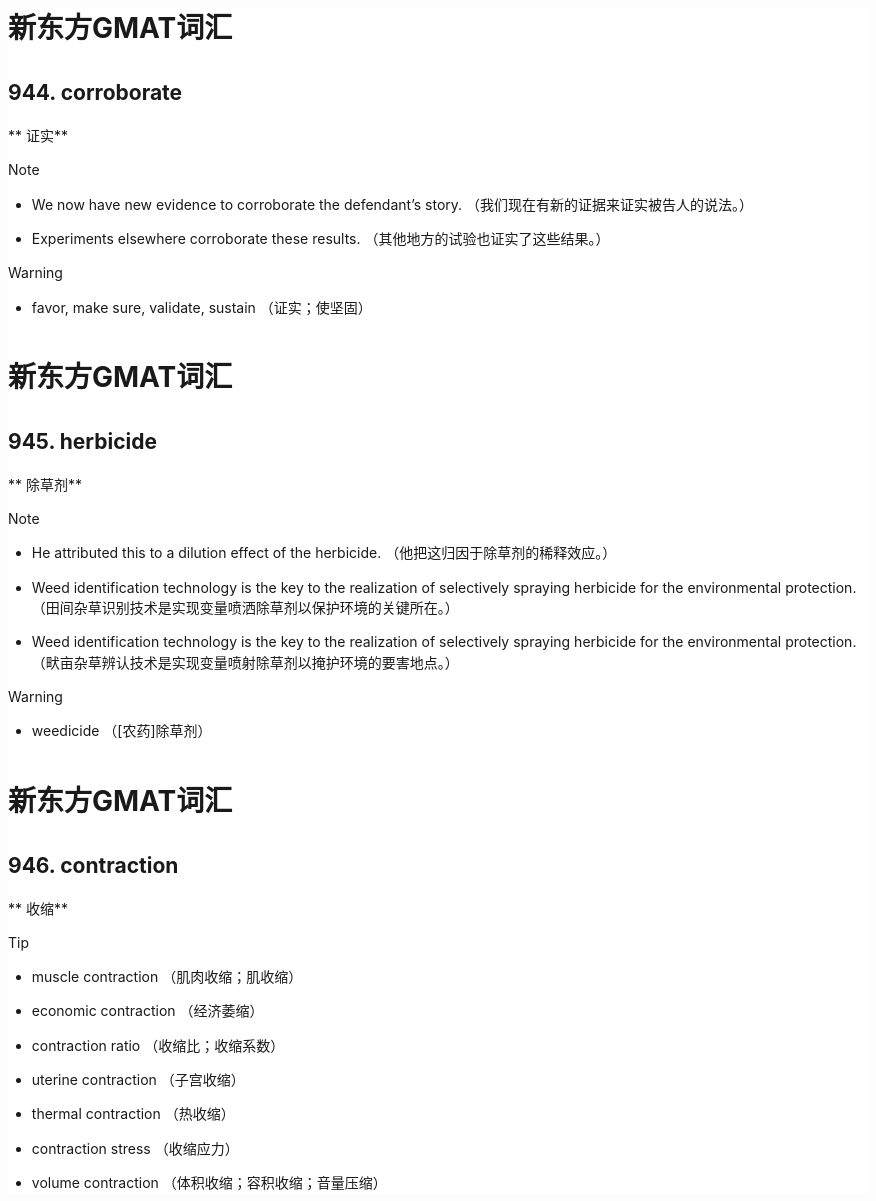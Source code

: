 # 新东方GMAT词汇

## 944. corroborate

** 证实**

> [!NOTE]
>
> - We now have new evidence to corroborate the defendant’s story. （我们现在有新的证据来证实被告人的说法。）
>
> - Experiments elsewhere corroborate these results. （其他地方的试验也证实了这些结果。）
>

> [!WARNING]
>
> - favor, make sure, validate, sustain （证实；使坚固）
>

# 新东方GMAT词汇

## 945. herbicide

** 除草剂**

> [!NOTE]
>
> - He attributed this to a dilution effect of the herbicide. （他把这归因于除草剂的稀释效应。）
>
> - Weed identification technology is the key to the realization of selectively spraying herbicide for the environmental protection. （田间杂草识别技术是实现变量喷洒除草剂以保护环境的关键所在。）
>
> - Weed identification technology is the key to the realization of selectively spraying herbicide for the environmental protection. （畎亩杂草辨认技术是实现变量喷射除草剂以掩护环境的要害地点。）
>

> [!WARNING]
>
> - weedicide （[农药]除草剂）
>

# 新东方GMAT词汇

## 946. contraction

** 收缩**

> [!TIP]
>
> - muscle contraction （肌肉收缩；肌收缩）
>
> - economic contraction （经济萎缩）
>
> - contraction ratio （收缩比；收缩系数）
>
> - uterine contraction （子宫收缩）
>
> - thermal contraction （热收缩）
>
> - contraction stress （收缩应力）
>
> - volume contraction （体积收缩；容积收缩；音量压缩）